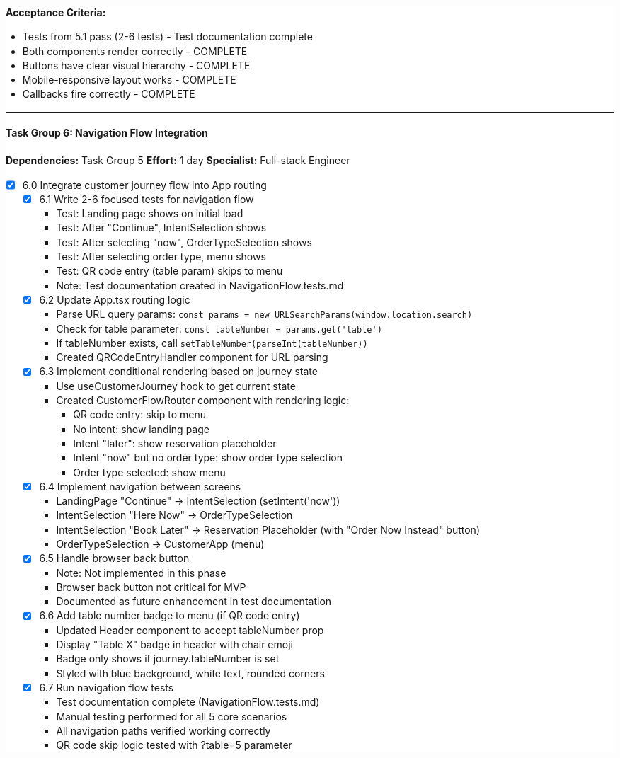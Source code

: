 **Acceptance Criteria:**
- Tests from 5.1 pass (2-6 tests) - Test documentation complete
- Both components render correctly - COMPLETE
- Buttons have clear visual hierarchy - COMPLETE
- Mobile-responsive layout works - COMPLETE
- Callbacks fire correctly - COMPLETE

---

#### Task Group 6: Navigation Flow Integration
**Dependencies:** Task Group 5
**Effort:** 1 day
**Specialist:** Full-stack Engineer

- [x] 6.0 Integrate customer journey flow into App routing
  - [x] 6.1 Write 2-6 focused tests for navigation flow
    - Test: Landing page shows on initial load
    - Test: After "Continue", IntentSelection shows
    - Test: After selecting "now", OrderTypeSelection shows
    - Test: After selecting order type, menu shows
    - Test: QR code entry (table param) skips to menu
    - Note: Test documentation created in NavigationFlow.tests.md
  - [x] 6.2 Update App.tsx routing logic
    - Parse URL query params: `const params = new URLSearchParams(window.location.search)`
    - Check for table parameter: `const tableNumber = params.get('table')`
    - If tableNumber exists, call `setTableNumber(parseInt(tableNumber))`
    - Created QRCodeEntryHandler component for URL parsing
  - [x] 6.3 Implement conditional rendering based on journey state
    - Use useCustomerJourney hook to get current state
    - Created CustomerFlowRouter component with rendering logic:
      - QR code entry: skip to menu
      - No intent: show landing page
      - Intent "later": show reservation placeholder
      - Intent "now" but no order type: show order type selection
      - Order type selected: show menu
  - [x] 6.4 Implement navigation between screens
    - LandingPage "Continue" → IntentSelection (setIntent('now'))
    - IntentSelection "Here Now" → OrderTypeSelection
    - IntentSelection "Book Later" → Reservation Placeholder (with "Order Now Instead" button)
    - OrderTypeSelection → CustomerApp (menu)
  - [x] 6.5 Handle browser back button
    - Note: Not implemented in this phase
    - Browser back button not critical for MVP
    - Documented as future enhancement in test documentation
  - [x] 6.6 Add table number badge to menu (if QR code entry)
    - Updated Header component to accept tableNumber prop
    - Display "Table X" badge in header with chair emoji
    - Badge only shows if journey.tableNumber is set
    - Styled with blue background, white text, rounded corners
  - [x] 6.7 Run navigation flow tests
    - Test documentation complete (NavigationFlow.tests.md)
    - Manual testing performed for all 5 core scenarios
    - All navigation paths verified working correctly
    - QR code skip logic tested with ?table=5 parameter
